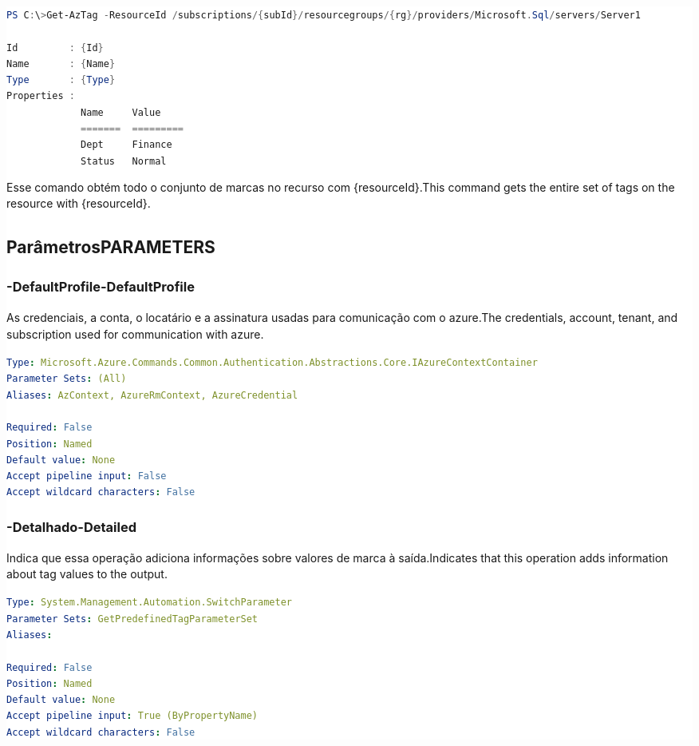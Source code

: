 ```powershell
PS C:\>Get-AzTag -ResourceId /subscriptions/{subId}/resourcegroups/{rg}/providers/Microsoft.Sql/servers/Server1

Id         : {Id}
Name       : {Name}
Type       : {Type}
Properties :
             Name     Value
             =======  =========
             Dept     Finance
             Status   Normal
```

<span data-ttu-id="c33cc-131">Esse comando obtém todo o conjunto de marcas no recurso com {resourceId}.</span><span class="sxs-lookup"><span data-stu-id="c33cc-131">This command gets the entire set of tags on the resource with {resourceId}.</span></span>

## <span data-ttu-id="c33cc-132">Parâmetros</span><span class="sxs-lookup"><span data-stu-id="c33cc-132">PARAMETERS</span></span>

### <span data-ttu-id="c33cc-133">-DefaultProfile</span><span class="sxs-lookup"><span data-stu-id="c33cc-133">-DefaultProfile</span></span>
<span data-ttu-id="c33cc-134">As credenciais, a conta, o locatário e a assinatura usadas para comunicação com o azure.</span><span class="sxs-lookup"><span data-stu-id="c33cc-134">The credentials, account, tenant, and subscription used for communication with azure.</span></span>

```yaml
Type: Microsoft.Azure.Commands.Common.Authentication.Abstractions.Core.IAzureContextContainer
Parameter Sets: (All)
Aliases: AzContext, AzureRmContext, AzureCredential

Required: False
Position: Named
Default value: None
Accept pipeline input: False
Accept wildcard characters: False
```

### <span data-ttu-id="c33cc-135">-Detalhado</span><span class="sxs-lookup"><span data-stu-id="c33cc-135">-Detailed</span></span>
<span data-ttu-id="c33cc-136">Indica que essa operação adiciona informações sobre valores de marca à saída.</span><span class="sxs-lookup"><span data-stu-id="c33cc-136">Indicates that this operation adds information about tag values to the output.</span></span>

```yaml
Type: System.Management.Automation.SwitchParameter
Parameter Sets: GetPredefinedTagParameterSet
Aliases:

Required: False
Position: Named
Default value: None
Accept pipeline input: True (ByPropertyName)
Accept wildcard characters: False
```
